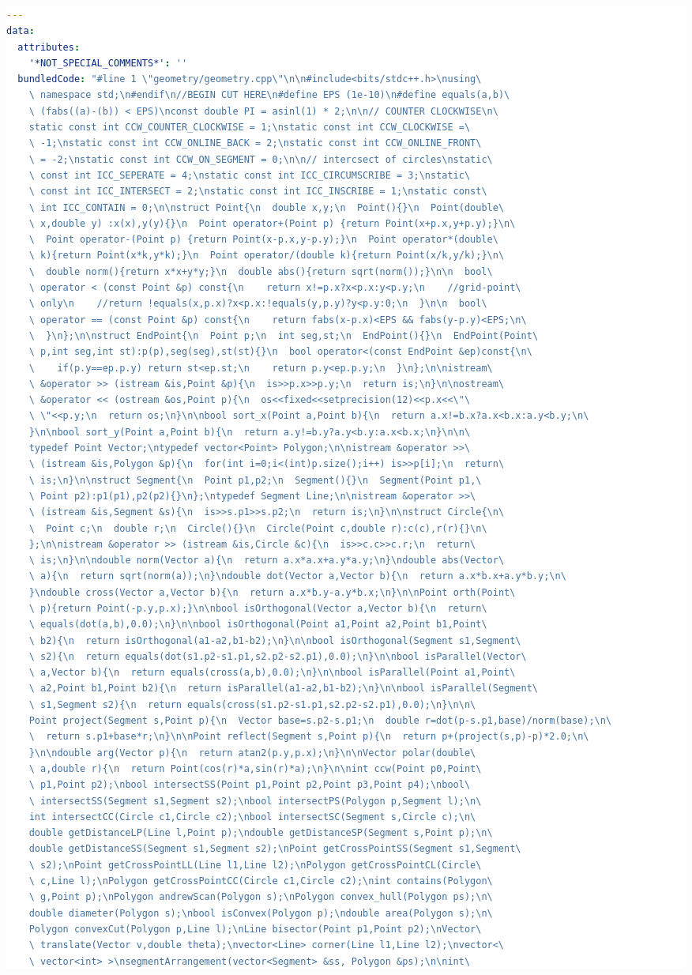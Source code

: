 ```yaml
---
data:
  attributes:
    '*NOT_SPECIAL_COMMENTS*': ''
  bundledCode: "#line 1 \"geometry/geometry.cpp\"\n\n#include<bits/stdc++.h>\nusing\
    \ namespace std;\n#endif\n//BEGIN CUT HERE\n#define EPS (1e-10)\n#define equals(a,b)\
    \ (fabs((a)-(b)) < EPS)\nconst double PI = asinl(1) * 2;\n\n// COUNTER CLOCKWISE\n\
    static const int CCW_COUNTER_CLOCKWISE = 1;\nstatic const int CCW_CLOCKWISE =\
    \ -1;\nstatic const int CCW_ONLINE_BACK = 2;\nstatic const int CCW_ONLINE_FRONT\
    \ = -2;\nstatic const int CCW_ON_SEGMENT = 0;\n\n// intercsect of circles\nstatic\
    \ const int ICC_SEPERATE = 4;\nstatic const int ICC_CIRCUMSCRIBE = 3;\nstatic\
    \ const int ICC_INTERSECT = 2;\nstatic const int ICC_INSCRIBE = 1;\nstatic const\
    \ int ICC_CONTAIN = 0;\n\nstruct Point{\n  double x,y;\n  Point(){}\n  Point(double\
    \ x,double y) :x(x),y(y){}\n  Point operator+(Point p) {return Point(x+p.x,y+p.y);}\n\
    \  Point operator-(Point p) {return Point(x-p.x,y-p.y);}\n  Point operator*(double\
    \ k){return Point(x*k,y*k);}\n  Point operator/(double k){return Point(x/k,y/k);}\n\
    \  double norm(){return x*x+y*y;}\n  double abs(){return sqrt(norm());}\n\n  bool\
    \ operator < (const Point &p) const{\n    return x!=p.x?x<p.x:y<p.y;\n    //grid-point\
    \ only\n    //return !equals(x,p.x)?x<p.x:!equals(y,p.y)?y<p.y:0;\n  }\n\n  bool\
    \ operator == (const Point &p) const{\n    return fabs(x-p.x)<EPS && fabs(y-p.y)<EPS;\n\
    \  }\n};\n\nstruct EndPoint{\n  Point p;\n  int seg,st;\n  EndPoint(){}\n  EndPoint(Point\
    \ p,int seg,int st):p(p),seg(seg),st(st){}\n  bool operator<(const EndPoint &ep)const{\n\
    \    if(p.y==ep.p.y) return st<ep.st;\n    return p.y<ep.p.y;\n  }\n};\n\nistream\
    \ &operator >> (istream &is,Point &p){\n  is>>p.x>>p.y;\n  return is;\n}\n\nostream\
    \ &operator << (ostream &os,Point p){\n  os<<fixed<<setprecision(12)<<p.x<<\"\
    \ \"<<p.y;\n  return os;\n}\n\nbool sort_x(Point a,Point b){\n  return a.x!=b.x?a.x<b.x:a.y<b.y;\n\
    }\n\nbool sort_y(Point a,Point b){\n  return a.y!=b.y?a.y<b.y:a.x<b.x;\n}\n\n\
    typedef Point Vector;\ntypedef vector<Point> Polygon;\n\nistream &operator >>\
    \ (istream &is,Polygon &p){\n  for(int i=0;i<(int)p.size();i++) is>>p[i];\n  return\
    \ is;\n}\n\nstruct Segment{\n  Point p1,p2;\n  Segment(){}\n  Segment(Point p1,\
    \ Point p2):p1(p1),p2(p2){}\n};\ntypedef Segment Line;\n\nistream &operator >>\
    \ (istream &is,Segment &s){\n  is>>s.p1>>s.p2;\n  return is;\n}\n\nstruct Circle{\n\
    \  Point c;\n  double r;\n  Circle(){}\n  Circle(Point c,double r):c(c),r(r){}\n\
    };\n\nistream &operator >> (istream &is,Circle &c){\n  is>>c.c>>c.r;\n  return\
    \ is;\n}\n\ndouble norm(Vector a){\n  return a.x*a.x+a.y*a.y;\n}\ndouble abs(Vector\
    \ a){\n  return sqrt(norm(a));\n}\ndouble dot(Vector a,Vector b){\n  return a.x*b.x+a.y*b.y;\n\
    }\ndouble cross(Vector a,Vector b){\n  return a.x*b.y-a.y*b.x;\n}\n\nPoint orth(Point\
    \ p){return Point(-p.y,p.x);}\n\nbool isOrthogonal(Vector a,Vector b){\n  return\
    \ equals(dot(a,b),0.0);\n}\n\nbool isOrthogonal(Point a1,Point a2,Point b1,Point\
    \ b2){\n  return isOrthogonal(a1-a2,b1-b2);\n}\n\nbool isOrthogonal(Segment s1,Segment\
    \ s2){\n  return equals(dot(s1.p2-s1.p1,s2.p2-s2.p1),0.0);\n}\n\nbool isParallel(Vector\
    \ a,Vector b){\n  return equals(cross(a,b),0.0);\n}\n\nbool isParallel(Point a1,Point\
    \ a2,Point b1,Point b2){\n  return isParallel(a1-a2,b1-b2);\n}\n\nbool isParallel(Segment\
    \ s1,Segment s2){\n  return equals(cross(s1.p2-s1.p1,s2.p2-s2.p1),0.0);\n}\n\n\
    Point project(Segment s,Point p){\n  Vector base=s.p2-s.p1;\n  double r=dot(p-s.p1,base)/norm(base);\n\
    \  return s.p1+base*r;\n}\n\nPoint reflect(Segment s,Point p){\n  return p+(project(s,p)-p)*2.0;\n\
    }\n\ndouble arg(Vector p){\n  return atan2(p.y,p.x);\n}\n\nVector polar(double\
    \ a,double r){\n  return Point(cos(r)*a,sin(r)*a);\n}\n\nint ccw(Point p0,Point\
    \ p1,Point p2);\nbool intersectSS(Point p1,Point p2,Point p3,Point p4);\nbool\
    \ intersectSS(Segment s1,Segment s2);\nbool intersectPS(Polygon p,Segment l);\n\
    int intersectCC(Circle c1,Circle c2);\nbool intersectSC(Segment s,Circle c);\n\
    double getDistanceLP(Line l,Point p);\ndouble getDistanceSP(Segment s,Point p);\n\
    double getDistanceSS(Segment s1,Segment s2);\nPoint getCrossPointSS(Segment s1,Segment\
    \ s2);\nPoint getCrossPointLL(Line l1,Line l2);\nPolygon getCrossPointCL(Circle\
    \ c,Line l);\nPolygon getCrossPointCC(Circle c1,Circle c2);\nint contains(Polygon\
    \ g,Point p);\nPolygon andrewScan(Polygon s);\nPolygon convex_hull(Polygon ps);\n\
    double diameter(Polygon s);\nbool isConvex(Polygon p);\ndouble area(Polygon s);\n\
    Polygon convexCut(Polygon p,Line l);\nLine bisector(Point p1,Point p2);\nVector\
    \ translate(Vector v,double theta);\nvector<Line> corner(Line l1,Line l2);\nvector<\
    \ vector<int> >\nsegmentArrangement(vector<Segment> &ss, Polygon &ps);\n\nint\
```
